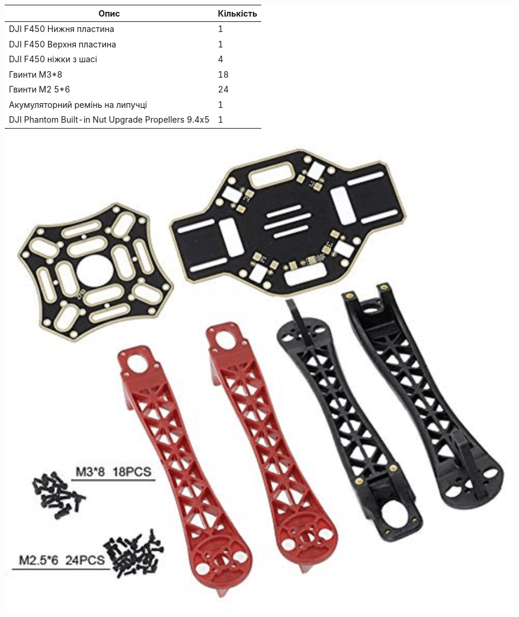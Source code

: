 | Опис                                              | Кількість |
| ------------------------------------------------- | --------- |
| DJI F450 Нижня пластина                           | 1         |
| DJI F450 Верхня пластина                          | 1         |
| DJI F450 ніжки з шасі                             | 4         |
| Гвинти M3*8                                       | 18        |
| Гвинти M2 5*6                                     | 24        |
| Акумуляторний ремінь на липучці                   | 1         |
| DJI Phantom Built-in Nut Upgrade Propellers 9.4x5 | 1         |

![F450 frame components](../../assets/airframes/multicopter/dji_f450_cuav_5plus/f450_frame_components.png)
